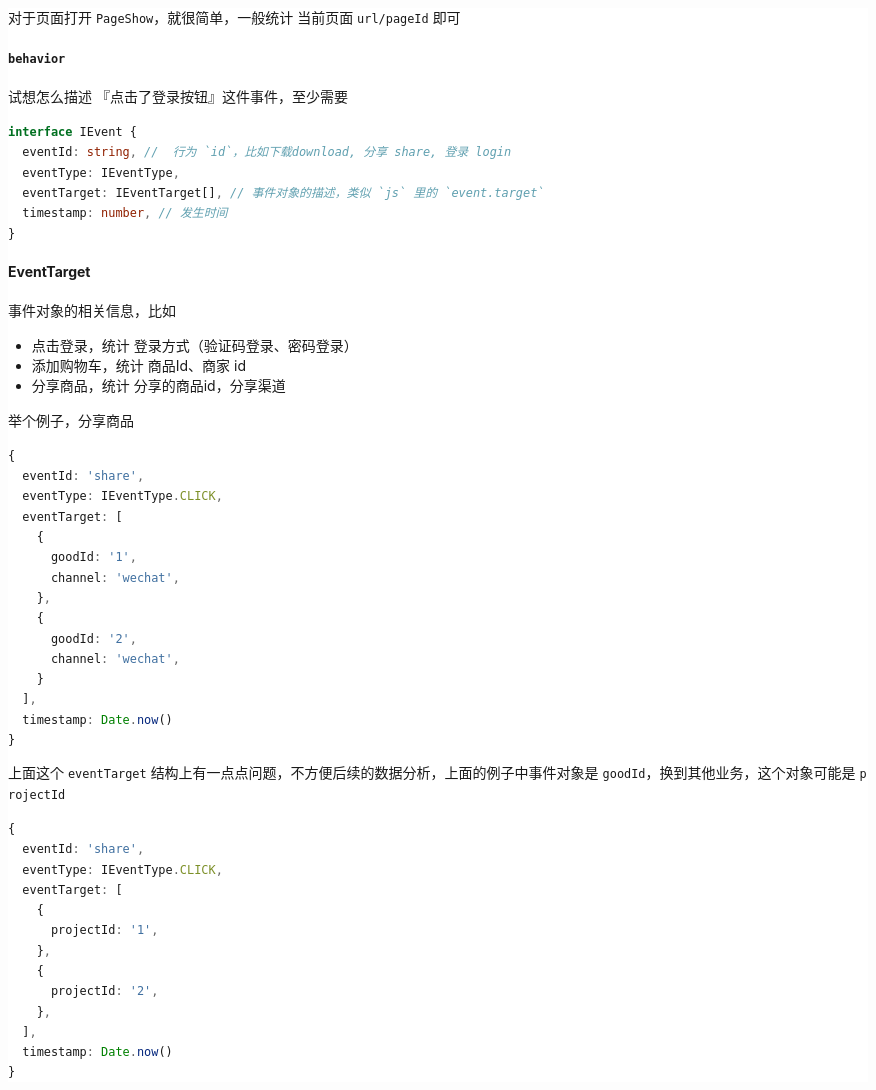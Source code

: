 对于页面打开 `PageShow`，就很简单，一般统计 当前页面 `url/pageId` 即可


#### `behavior`

试想怎么描述 『点击了登录按钮』这件事件，至少需要


```ts
interface IEvent {
  eventId: string, //  行为 `id`，比如下载download, 分享 share, 登录 login
  eventType: IEventType,
  eventTarget: IEventTarget[], // 事件对象的描述，类似 `js` 里的 `event.target`
  timestamp: number, // 发生时间
}
```

#### EventTarget

事件对象的相关信息，比如 

- 点击登录，统计 登录方式（验证码登录、密码登录）
- 添加购物车，统计 商品Id、商家 id
- 分享商品，统计 分享的商品id，分享渠道


举个例子，分享商品

```ts
{
  eventId: 'share',
  eventType: IEventType.CLICK,
  eventTarget: [
    {
      goodId: '1',
      channel: 'wechat',
    },
    {
      goodId: '2',
      channel: 'wechat',
    }
  ],
  timestamp: Date.now()
}
```

上面这个 `eventTarget` 结构上有一点点问题，不方便后续的数据分析，上面的例子中事件对象是 `goodId`，换到其他业务，这个对象可能是 `projectId`

```ts
{
  eventId: 'share',
  eventType: IEventType.CLICK,
  eventTarget: [
    {
      projectId: '1',
    },
    {
      projectId: '2',
    },
  ],
  timestamp: Date.now()
}
```
